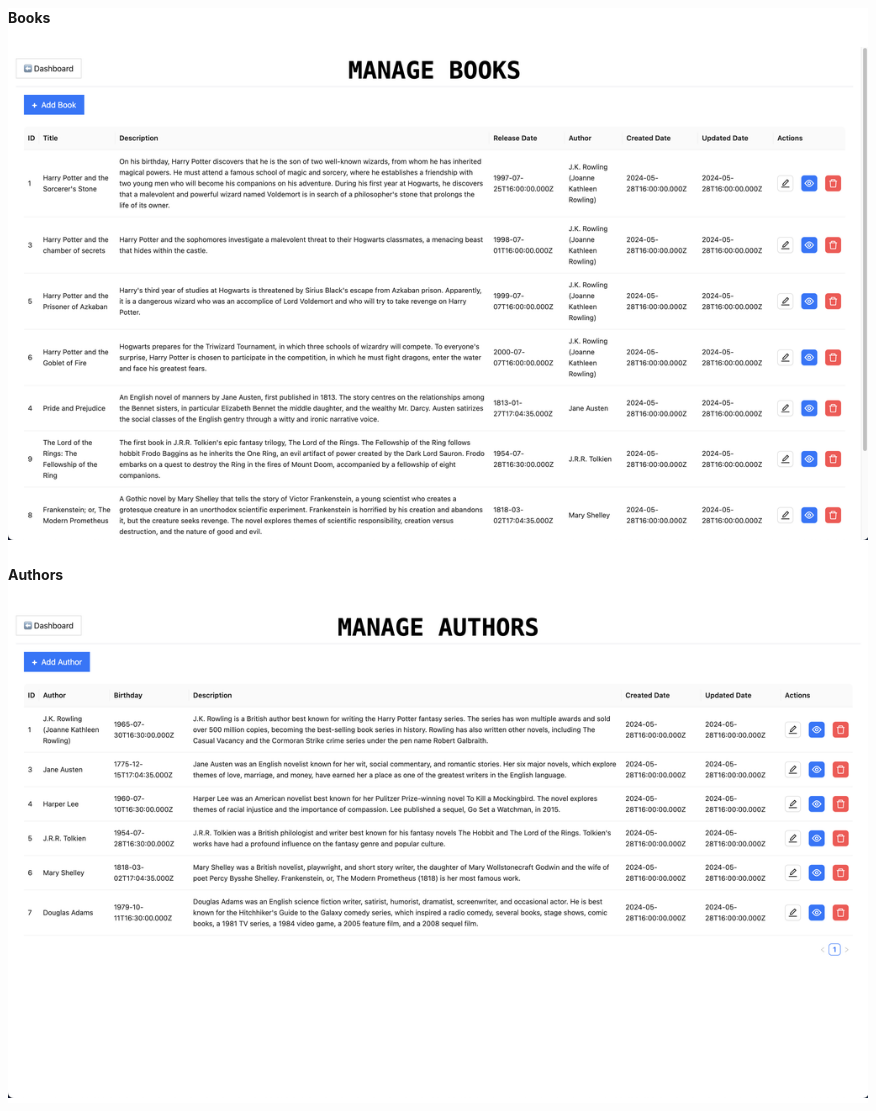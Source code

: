 #### Books
![Dashboard](./frontend/public/ss/books.png)

#### Authors
![Dashboard](./frontend/public/ss/authors.png)
